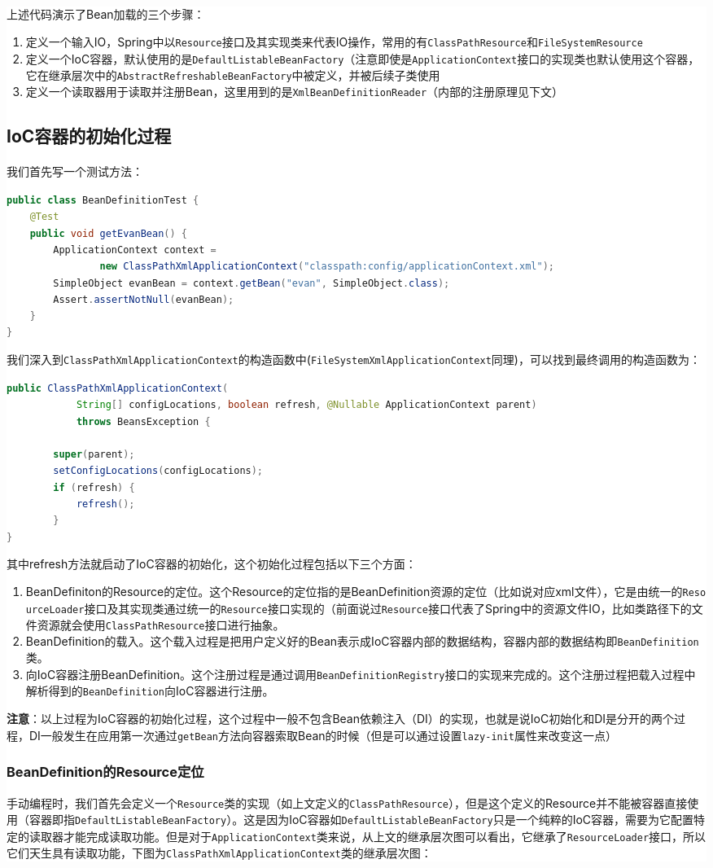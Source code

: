 上述代码演示了Bean加载的三个步骤：

1. 定义一个输入IO，Spring中以`Resource`接口及其实现类来代表IO操作，常用的有`ClassPathResource`和`FileSystemResource`
2. 定义一个IoC容器，默认使用的是`DefaultListableBeanFactory`（注意即使是`ApplicationContext`接口的实现类也默认使用这个容器，它在继承层次中的`AbstractRefreshableBeanFactory`中被定义，并被后续子类使用
3. 定义一个读取器用于读取并注册Bean，这里用到的是`XmlBeanDefinitionReader`（内部的注册原理见下文）



## IoC容器的初始化过程

我们首先写一个测试方法：

```java
public class BeanDefinitionTest {
    @Test
    public void getEvanBean() {
        ApplicationContext context =
                new ClassPathXmlApplicationContext("classpath:config/applicationContext.xml");
        SimpleObject evanBean = context.getBean("evan", SimpleObject.class);
        Assert.assertNotNull(evanBean);
    }
}
```

我们深入到`ClassPathXmlApplicationContext`的构造函数中(`FileSystemXmlApplicationContext`同理)，可以找到最终调用的构造函数为：

```java
public ClassPathXmlApplicationContext(
			String[] configLocations, boolean refresh, @Nullable ApplicationContext parent)
			throws BeansException {
  
		super(parent);
		setConfigLocations(configLocations);
		if (refresh) {
			refresh();
		}
}
```

其中refresh方法就启动了IoC容器的初始化，这个初始化过程包括以下三个方面：

1. BeanDefiniton的Resource的定位。这个Resource的定位指的是BeanDefinition资源的定位（比如说对应xml文件），它是由统一的`ResourceLoader`接口及其实现类通过统一的`Resource`接口实现的（前面说过`Resource`接口代表了Spring中的资源文件IO，比如类路径下的文件资源就会使用`ClassPathResource`接口进行抽象。
2. BeanDefinition的载入。这个载入过程是把用户定义好的Bean表示成IoC容器内部的数据结构，容器内部的数据结构即`BeanDefinition`类。
3. 向IoC容器注册BeanDefinition。这个注册过程是通过调用`BeanDefinitionRegistry`接口的实现来完成的。这个注册过程把载入过程中解析得到的`BeanDefinition`向IoC容器进行注册。

**注意**：以上过程为IoC容器的初始化过程，这个过程中一般不包含Bean依赖注入（DI）的实现，也就是说IoC初始化和DI是分开的两个过程，DI一般发生在应用第一次通过`getBean`方法向容器索取Bean的时候（但是可以通过设置`lazy-init`属性来改变这一点）



### BeanDefinition的Resource定位

手动编程时，我们首先会定义一个`Resource`类的实现（如上文定义的`ClassPathResource`），但是这个定义的Resource并不能被容器直接使用（容器即指`DefaultListableBeanFactory`）。这是因为IoC容器如`DefaultListableBeanFactory`只是一个纯粹的IoC容器，需要为它配置特定的读取器才能完成读取功能。但是对于`ApplicationContext`类来说，从上文的继承层次图可以看出，它继承了`ResourceLoader`接口，所以它们天生具有读取功能，下图为`ClassPathXmlApplicationContext`类的继承层次图：
